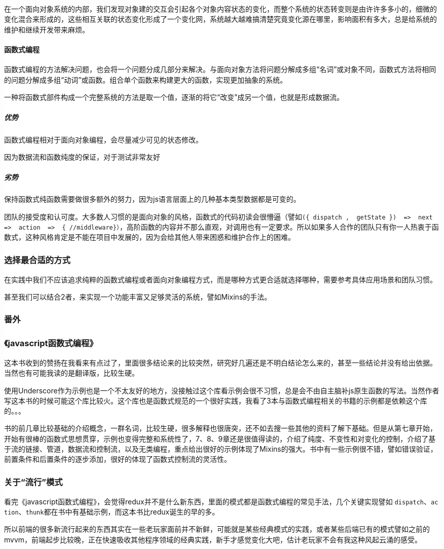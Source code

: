 在一个面向对象系统的内部，我们发现对象建的交互会引起各个对象内容状态的变化，而整个系统的状态转变则是由许许多多小的，细微的变化混合来形成的，这些相互关联的状态变化形成了一个变化网，系统越大越难搞清楚究竟变化源在哪里，影响面积有多大，总是给系统的维护和继续开发带来麻烦。

#### 函数式编程

函数式编程的方法解决问题，也会将一个问题分成几部分来解决。与面向对象方法将问题分解成多组“名词”或对象不同，函数式方法将相同的问题分解成多组“动词”或函数。组合单个函数来构建更大的函数，实现更加抽象的系统。

一种将函数式部件构成一个完整系统的方法是取一个值，逐渐的将它“改变”成另一个值，也就是形成数据流。

##### 优势

函数式编程相对于面向对象编程，会尽量减少可见的状态修改。

因为数据流和函数纯度的保证，对于测试非常友好

##### 劣势

保持函数式纯函数需要做很多额外的努力，因为js语言层面上的几种基本类型数据都是可变的。

团队的接受度和认可度。大多数人习惯的是面向对象的风格，函数式的代码初读会很懵逼（譬如`({ dispatch ,  getState })  =>  next  =>  action  =>  { //middleware}）`，高阶函数的内容并不那么直观，对调用也有一定要求。所以如果多人合作的团队只有你一人热衷于函数式，这种风格肯定是不能在项目中发展的，因为会给其他人带来困惑和维护合作上的困难。

### 选择最合适的方式

在实践中我们不应该追求纯粹的函数式编程或者面向对象编程方式，而是哪种方式更合适就选择哪种，需要参考具体应用场景和团队习惯。

甚至我们可以结合2者，来实现一个功能丰富又足够灵活的系统，譬如Mixins的手法。

### 番外

### 《javascript函数式编程》

这本书收到的赞扬在我看来有点过了，里面很多结论来的比较突然，研究好几遍还是不明白结论怎么来的，甚至一些结论并没有给出依据。当然也有可能我读的是翻译版，比较生硬。

使用Underscore作为示例也是一个不太友好的地方，没接触过这个库看示例会很不习惯，总是会不由自主脑补js原生函数的写法。当然作者写这本书的时候可能这个库比较火。这个库也是函数式规范的一个很好实践，我看了3本与函数式编程相关的书籍的示例都是依赖这个库的。。。

书的前几章比较基础的介绍概念，一群名词，比较生硬，很多解释也很唐突，还不如去搜一些其他的资料了解下基础。但是从第七章开始，开始有很棒的函数式思想贯穿，示例也变得完整和系统性了，7、8、9章还是很值得读的，介绍了纯度、不变性和对变化的控制，介绍了基于流的链接、管道，数据流和控制流，以及无类编程，重点给出很好的示例体现了Mixins的强大。书中有一些示例很不错，譬如错误验证，前置条件和后置条件的逐步添加，很好的体现了函数式控制流的灵活性。

### 关于“流行”模式

看完《javascript函数式编程》，会觉得redux并不是什么新东西，里面的模式都是函数式编程的常见手法，几个关键实现譬如 `dispatch`、`action`、`thunk`都在书中有基础示例，而这本书比redux诞生的早的多。

所以前端的很多新流行起来的东西其实在一些老玩家面前并不新鲜，可能就是某些经典模式的实践，或者某些后端已有的模式譬如之前的mvvm，前端起步比较晚，正在快速吸收其他程序领域的经典实践，新手才感觉变化大吧，估计老玩家不会有我这种风起云涌的感受。